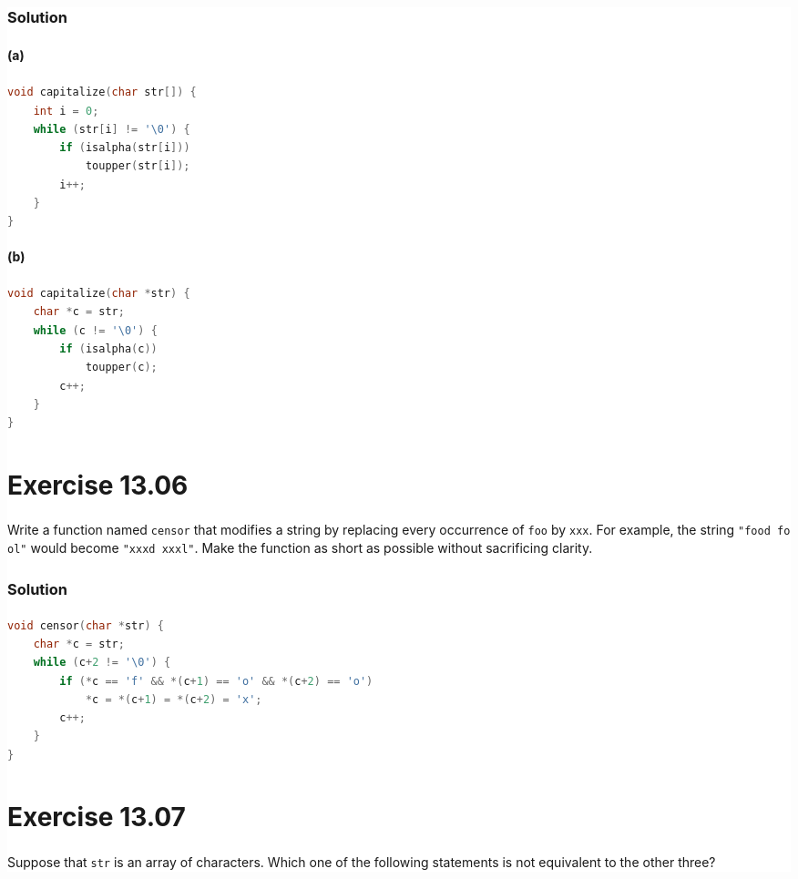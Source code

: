 ### Solution

#### (a)

```c
void capitalize(char str[]) {
    int i = 0;
    while (str[i] != '\0') {
        if (isalpha(str[i]))
            toupper(str[i]);
        i++;
    }
}
```

#### (b)

```c
void capitalize(char *str) {
    char *c = str;
    while (c != '\0') {
        if (isalpha(c))
            toupper(c);
        c++;
    }
}
```

# Exercise 13.06

Write a function named `censor` that modifies a string by replacing every
occurrence of `foo` by `xxx`. For example, the string `"food fool"` would become
`"xxxd xxxl"`. Make the function as short as possible without sacrificing
clarity.

### Solution

```c
void censor(char *str) {
    char *c = str;
    while (c+2 != '\0') {
        if (*c == 'f' && *(c+1) == 'o' && *(c+2) == 'o')
            *c = *(c+1) = *(c+2) = 'x';
        c++;
    }
}
```

# Exercise 13.07

Suppose that `str` is an array of characters. Which one of the following
statements is not equivalent to the other three?
